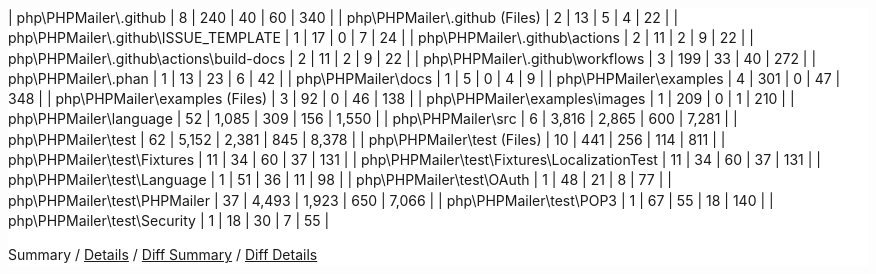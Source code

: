 | php\\PHPMailer\\.github | 8 | 240 | 40 | 60 | 340 |
| php\\PHPMailer\\.github (Files) | 2 | 13 | 5 | 4 | 22 |
| php\\PHPMailer\\.github\\ISSUE_TEMPLATE | 1 | 17 | 0 | 7 | 24 |
| php\\PHPMailer\\.github\\actions | 2 | 11 | 2 | 9 | 22 |
| php\\PHPMailer\\.github\\actions\\build-docs | 2 | 11 | 2 | 9 | 22 |
| php\\PHPMailer\\.github\\workflows | 3 | 199 | 33 | 40 | 272 |
| php\\PHPMailer\\.phan | 1 | 13 | 23 | 6 | 42 |
| php\\PHPMailer\\docs | 1 | 5 | 0 | 4 | 9 |
| php\\PHPMailer\\examples | 4 | 301 | 0 | 47 | 348 |
| php\\PHPMailer\\examples (Files) | 3 | 92 | 0 | 46 | 138 |
| php\\PHPMailer\\examples\\images | 1 | 209 | 0 | 1 | 210 |
| php\\PHPMailer\\language | 52 | 1,085 | 309 | 156 | 1,550 |
| php\\PHPMailer\\src | 6 | 3,816 | 2,865 | 600 | 7,281 |
| php\\PHPMailer\\test | 62 | 5,152 | 2,381 | 845 | 8,378 |
| php\\PHPMailer\\test (Files) | 10 | 441 | 256 | 114 | 811 |
| php\\PHPMailer\\test\\Fixtures | 11 | 34 | 60 | 37 | 131 |
| php\\PHPMailer\\test\\Fixtures\\LocalizationTest | 11 | 34 | 60 | 37 | 131 |
| php\\PHPMailer\\test\\Language | 1 | 51 | 36 | 11 | 98 |
| php\\PHPMailer\\test\\OAuth | 1 | 48 | 21 | 8 | 77 |
| php\\PHPMailer\\test\\PHPMailer | 37 | 4,493 | 1,923 | 650 | 7,066 |
| php\\PHPMailer\\test\\POP3 | 1 | 67 | 55 | 18 | 140 |
| php\\PHPMailer\\test\\Security | 1 | 18 | 30 | 7 | 55 |

Summary / [Details](details.md) / [Diff Summary](diff.md) / [Diff Details](diff-details.md)